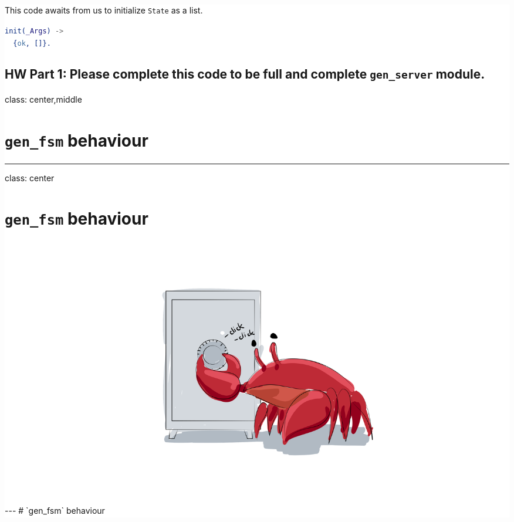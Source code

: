 This code awaits from us to initialize `State` as a list.

```erlang
init(_Args) ->
  {ok, []}.
```

HW Part 1: Please complete this code to be full and complete `gen_server` module. 
---
class: center,middle
# `gen_fsm` behaviour
---
class: center
# `gen_fsm` behaviour

<p align="center">
  <img src="/images/8_fsm.svg" width="80%" height="80%" />
</p>
---
# `gen_fsm` behaviour
